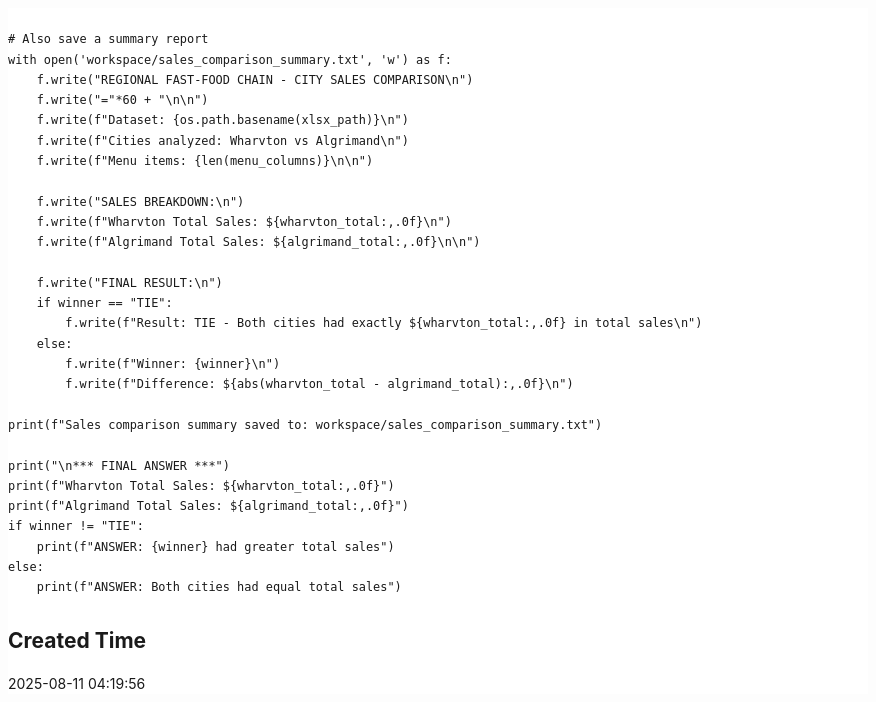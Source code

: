 ```

# Also save a summary report
with open('workspace/sales_comparison_summary.txt', 'w') as f:
    f.write("REGIONAL FAST-FOOD CHAIN - CITY SALES COMPARISON\n")
    f.write("="*60 + "\n\n")
    f.write(f"Dataset: {os.path.basename(xlsx_path)}\n")
    f.write(f"Cities analyzed: Wharvton vs Algrimand\n")
    f.write(f"Menu items: {len(menu_columns)}\n\n")
    
    f.write("SALES BREAKDOWN:\n")
    f.write(f"Wharvton Total Sales: ${wharvton_total:,.0f}\n")
    f.write(f"Algrimand Total Sales: ${algrimand_total:,.0f}\n\n")
    
    f.write("FINAL RESULT:\n")
    if winner == "TIE":
        f.write(f"Result: TIE - Both cities had exactly ${wharvton_total:,.0f} in total sales\n")
    else:
        f.write(f"Winner: {winner}\n")
        f.write(f"Difference: ${abs(wharvton_total - algrimand_total):,.0f}\n")

print(f"Sales comparison summary saved to: workspace/sales_comparison_summary.txt")

print("\n*** FINAL ANSWER ***")
print(f"Wharvton Total Sales: ${wharvton_total:,.0f}")
print(f"Algrimand Total Sales: ${algrimand_total:,.0f}")
if winner != "TIE":
    print(f"ANSWER: {winner} had greater total sales")
else:
    print(f"ANSWER: Both cities had equal total sales")
```

## Created Time
2025-08-11 04:19:56
